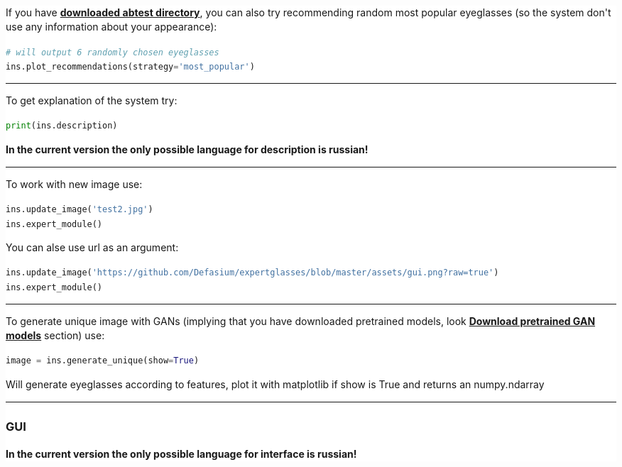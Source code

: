 ```Python
```
If you have [__downloaded abtest directory__](#download-images-for-ab-testing), you can also try recommending random most popular eyeglasses (so the system don't use any information about your appearance):
```Python
# will output 6 randomly chosen eyeglasses 
ins.plot_recommendations(strategy='most_popular')
```
____

To get explanation of the system try:
```Python
print(ins.description)
```
__In the current version the only possible language for description is russian!__
____

To work with new image use:
```Python
ins.update_image('test2.jpg')
ins.expert_module()
```

You can alse use url as an argument:
```Python
ins.update_image('https://github.com/Defasium/expertglasses/blob/master/assets/gui.png?raw=true')
ins.expert_module()
```

____

To generate unique image with GANs (implying that you have downloaded pretrained models, look [__Download pretrained GAN models__](#download-pretrained-gan-models) section) use:
```Python
image = ins.generate_unique(show=True)
```
Will generate eyeglasses according to features, plot it with matplotlib if show is True and returns an numpy.ndarray
____

### GUI

__In the current version the only possible language for interface is russian!__

<p align="center">
